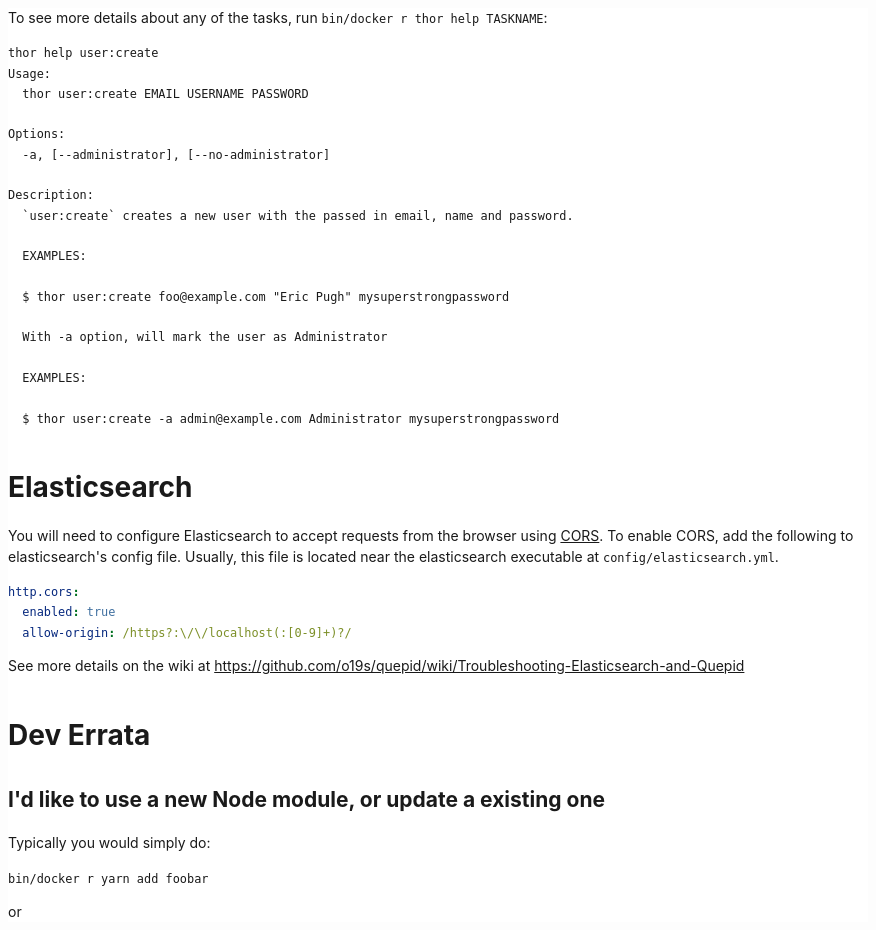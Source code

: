 To see more details about any of the tasks, run `bin/docker r thor help TASKNAME`:

```
thor help user:create
Usage:
  thor user:create EMAIL USERNAME PASSWORD

Options:
  -a, [--administrator], [--no-administrator]  

Description:
  `user:create` creates a new user with the passed in email, name and password.

  EXAMPLES:

  $ thor user:create foo@example.com "Eric Pugh" mysuperstrongpassword

  With -a option, will mark the user as Administrator

  EXAMPLES:

  $ thor user:create -a admin@example.com Administrator mysuperstrongpassword
```

# Elasticsearch

You will need to configure Elasticsearch to accept requests from the browser using [CORS](http://en.wikipedia.org/wiki/Cross-origin_resource_sharing). To enable CORS, add the following to elasticsearch's config file. Usually, this file is located near the elasticsearch executable at `config/elasticsearch.yml`.

```yml
http.cors:
  enabled: true
  allow-origin: /https?:\/\/localhost(:[0-9]+)?/
```

See more details on the wiki at https://github.com/o19s/quepid/wiki/Troubleshooting-Elasticsearch-and-Quepid

# Dev Errata

## I'd like to use a new Node module, or update a existing one

Typically you would simply do:

```
bin/docker r yarn add foobar
```

or
